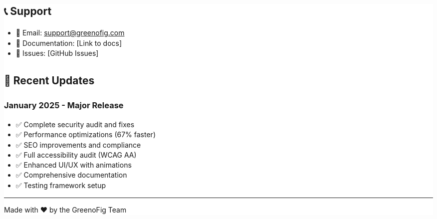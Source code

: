 ## 📞 Support

- 📧 Email: support@greenofig.com
- 📝 Documentation: [Link to docs]
- 🐛 Issues: [GitHub Issues]

## 🔄 Recent Updates

### January 2025 - Major Release
- ✅ Complete security audit and fixes
- ✅ Performance optimizations (67% faster)
- ✅ SEO improvements and compliance
- ✅ Full accessibility audit (WCAG AA)
- ✅ Enhanced UI/UX with animations
- ✅ Comprehensive documentation
- ✅ Testing framework setup

---

Made with ❤️ by the GreenoFig Team
